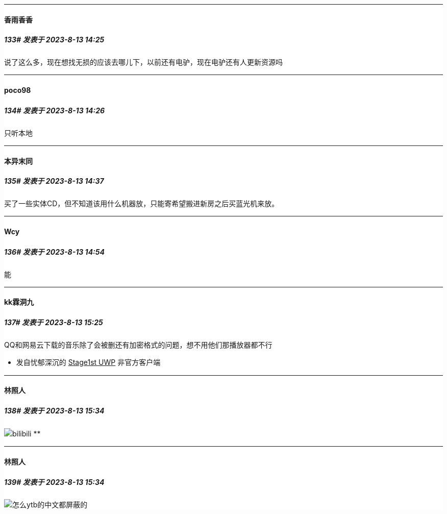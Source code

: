 
*****

####  香雨香香  
##### 133#       发表于 2023-8-13 14:25

说了这么多，现在想找无损的应该去哪儿下，以前还有电驴，现在电驴还有人更新资源吗

*****

####  poco98  
##### 134#       发表于 2023-8-13 14:26

只听本地


*****

####  本异末同  
##### 135#       发表于 2023-8-13 14:37

买了一些实体CD，但不知道该用什么机器放，只能寄希望搬进新房之后买蓝光机来放。


*****

####  Wcy  
##### 136#       发表于 2023-8-13 14:54

能


*****

####  kk霖洞九  
##### 137#       发表于 2023-8-13 15:25

QQ和网易云下载的音乐除了会被删还有加密格式的问题，想不用他们那播放器都不行

- 发自忧郁深沉的 [Stage1st UWP](https://www.microsoft.com/zh-cn/p/stage1st/9nj2qf6m25f6) 非官方客户端

*****

####  林照人  
##### 138#       发表于 2023-8-13 15:34

<img src="https://static.saraba1st.com/image/smiley/face2017/067.png" referrerpolicy="no-referrer">bilibili **


*****

####  林照人  
##### 139#       发表于 2023-8-13 15:34

<img src="https://static.saraba1st.com/image/smiley/face2017/112.png" referrerpolicy="no-referrer">怎么ytb的中文都屏蔽的
